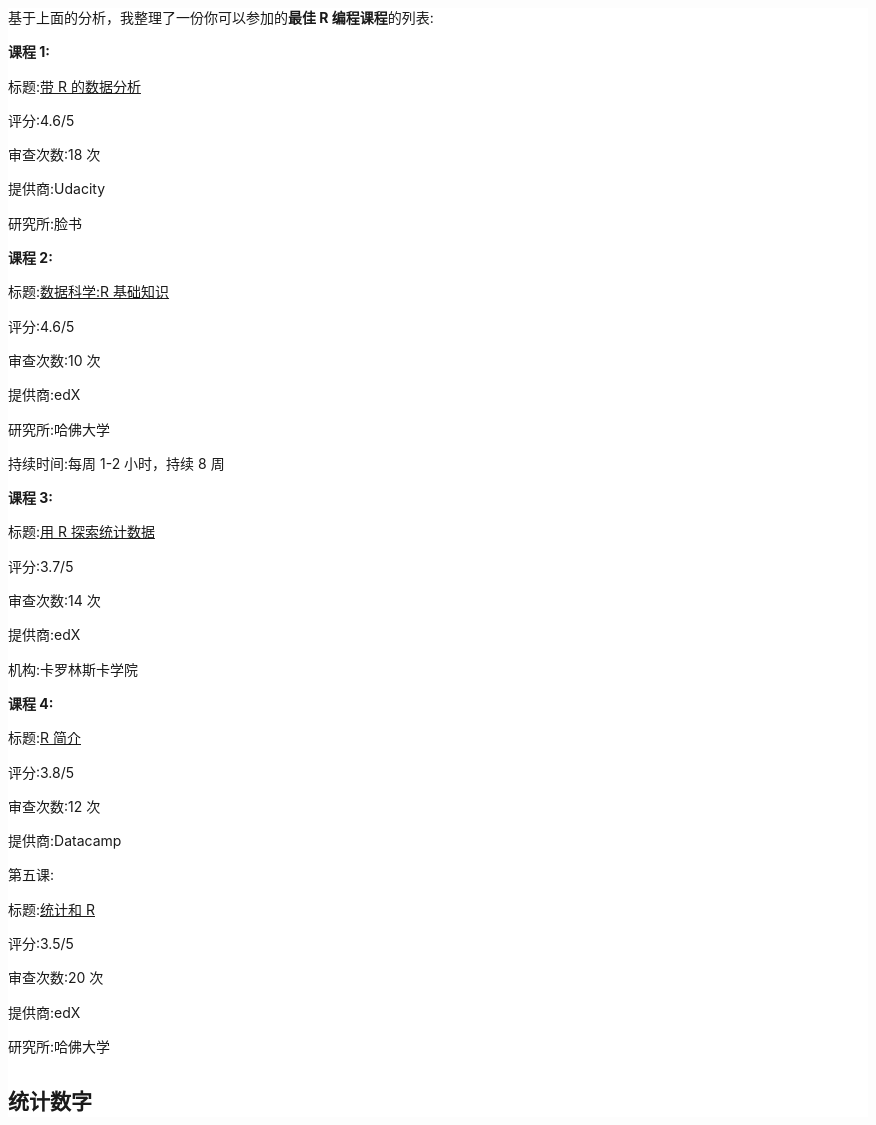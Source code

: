基于上面的分析，我整理了一份你可以参加的**最佳 R 编程课程**的列表:

**课程 1:**

标题:[带 R 的数据分析](https://www.udacity.com/course/data-analysis-with-r--ud651)

评分:4.6/5

审查次数:18 次

提供商:Udacity

研究所:脸书

**课程 2:**

标题:[数据科学:R 基础知识](https://www.edx.org/course/data-science-r-basics)

评分:4.6/5

审查次数:10 次

提供商:edX

研究所:哈佛大学

持续时间:每周 1-2 小时，持续 8 周

**课程 3:**

标题:[用 R 探索统计数据](https://www.edx.org/course/explore-statistics-r-kix-kiexplorx-0)

评分:3.7/5

审查次数:14 次

提供商:edX

机构:卡罗林斯卡学院

**课程 4:**

标题:[R 简介](https://www.datacamp.com/courses/free-introduction-to-r)

评分:3.8/5

审查次数:12 次

提供商:Datacamp

第五课:

标题:[统计和 R](https://online-learning.harvard.edu/course/statistics-and-r)

评分:3.5/5

审查次数:20 次

提供商:edX

研究所:哈佛大学

## 统计数字
